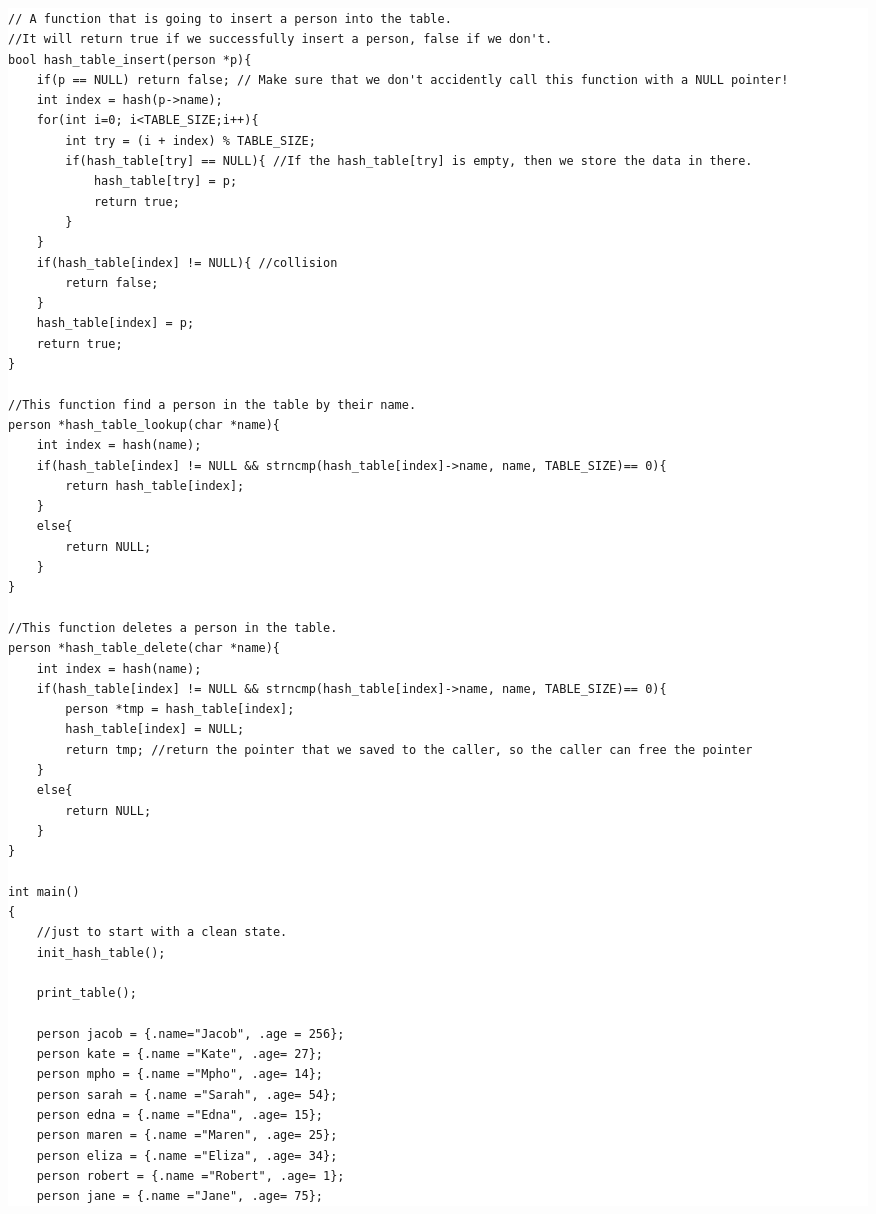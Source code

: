 	// A function that is going to insert a person into the table.
	//It will return true if we successfully insert a person, false if we don't.
	bool hash_table_insert(person *p){
	    if(p == NULL) return false; // Make sure that we don't accidently call this function with a NULL pointer!
	    int index = hash(p->name);
	    for(int i=0; i<TABLE_SIZE;i++){
	        int try = (i + index) % TABLE_SIZE;
	        if(hash_table[try] == NULL){ //If the hash_table[try] is empty, then we store the data in there.
	            hash_table[try] = p;
	            return true;
	        }
	    }
	    if(hash_table[index] != NULL){ //collision
	        return false;
	    }
	    hash_table[index] = p;
	    return true;
	}
	
	//This function find a person in the table by their name.
	person *hash_table_lookup(char *name){
	    int index = hash(name);
	    if(hash_table[index] != NULL && strncmp(hash_table[index]->name, name, TABLE_SIZE)== 0){
	        return hash_table[index];
	    }
	    else{
	        return NULL;
	    }
	}
	
	//This function deletes a person in the table.
	person *hash_table_delete(char *name){
	    int index = hash(name);
	    if(hash_table[index] != NULL && strncmp(hash_table[index]->name, name, TABLE_SIZE)== 0){
	        person *tmp = hash_table[index];
	        hash_table[index] = NULL;
	        return tmp; //return the pointer that we saved to the caller, so the caller can free the pointer
	    }
	    else{
	        return NULL;
	    }
	}
	
	int main()
	{
	    //just to start with a clean state.
	    init_hash_table();
	    
	    print_table();
	    
	    person jacob = {.name="Jacob", .age = 256};
	    person kate = {.name ="Kate", .age= 27};
	    person mpho = {.name ="Mpho", .age= 14};
	    person sarah = {.name ="Sarah", .age= 54};
	    person edna = {.name ="Edna", .age= 15};
	    person maren = {.name ="Maren", .age= 25};
	    person eliza = {.name ="Eliza", .age= 34};
	    person robert = {.name ="Robert", .age= 1};
	    person jane = {.name ="Jane", .age= 75};
	    